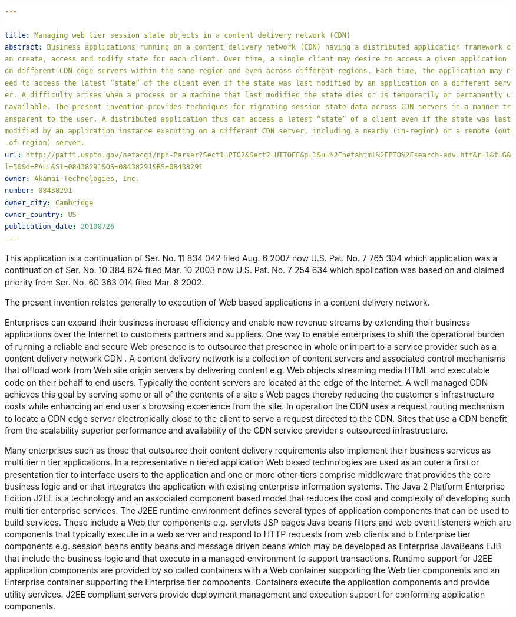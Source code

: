 ```yaml
---

title: Managing web tier session state objects in a content delivery network (CDN)
abstract: Business applications running on a content delivery network (CDN) having a distributed application framework can create, access and modify state for each client. Over time, a single client may desire to access a given application on different CDN edge servers within the same region and even across different regions. Each time, the application may need to access the latest “state” of the client even if the state was last modified by an application on a different server. A difficulty arises when a process or a machine that last modified the state dies or is temporarily or permanently unavailable. The present invention provides techniques for migrating session state data across CDN servers in a manner transparent to the user. A distributed application thus can access a latest “state” of a client even if the state was last modified by an application instance executing on a different CDN server, including a nearby (in-region) or a remote (out-of-region) server.
url: http://patft.uspto.gov/netacgi/nph-Parser?Sect1=PTO2&Sect2=HITOFF&p=1&u=%2Fnetahtml%2FPTO%2Fsearch-adv.htm&r=1&f=G&l=50&d=PALL&S1=08438291&OS=08438291&RS=08438291
owner: Akamai Technologies, Inc.
number: 08438291
owner_city: Cambridge
owner_country: US
publication_date: 20100726
---
```

This application is a continuation of Ser. No. 11 834 042 filed Aug. 6 2007 now U.S. Pat. No. 7 765 304 which application was a continuation of Ser. No. 10 384 824 filed Mar. 10 2003 now U.S. Pat. No. 7 254 634 which application was based on and claimed priority from Ser. No. 60 363 014 filed Mar. 8 2002.

The present invention relates generally to execution of Web based applications in a content delivery network.

Enterprises can expand their business increase efficiency and enable new revenue streams by extending their business applications over the Internet to customers partners and suppliers. One way to enable enterprises to shift the operational burden of running a reliable and secure Web presence is to outsource that presence in whole or in part to a service provider such as a content delivery network CDN . A content delivery network is a collection of content servers and associated control mechanisms that offload work from Web site origin servers by delivering content e.g. Web objects streaming media HTML and executable code on their behalf to end users. Typically the content servers are located at the edge of the Internet. A well managed CDN achieves this goal by serving some or all of the contents of a site s Web pages thereby reducing the customer s infrastructure costs while enhancing an end user s browsing experience from the site. In operation the CDN uses a request routing mechanism to locate a CDN edge server electronically close to the client to serve a request directed to the CDN. Sites that use a CDN benefit from the scalability superior performance and availability of the CDN service provider s outsourced infrastructure.

Many enterprises such as those that outsource their content delivery requirements also implement their business services as multi tier n tier applications. In a representative n tiered application Web based technologies are used as an outer a first or presentation tier to interface users to the application and one or more other tiers comprise middleware that provides the core business logic and or that integrates the application with existing enterprise information systems. The Java 2 Platform Enterprise Edition J2EE is a technology and an associated component based model that reduces the cost and complexity of developing such multi tier enterprise services. The J2EE runtime environment defines several types of application components that can be used to build services. These include a Web tier components e.g. servlets JSP pages Java beans filters and web event listeners which are components that typically execute in a web server and respond to HTTP requests from web clients and b Enterprise tier components e.g. session beans entity beans and message driven beans which may be developed as Enterprise JavaBeans EJB that include the business logic and that execute in a managed environment to support transactions. Runtime support for J2EE application components are provided by so called containers with a Web container supporting the Web tier components and an Enterprise container supporting the Enterprise tier components. Containers execute the application components and provide utility services. J2EE compliant servers provide deployment management and execution support for conforming application components.
